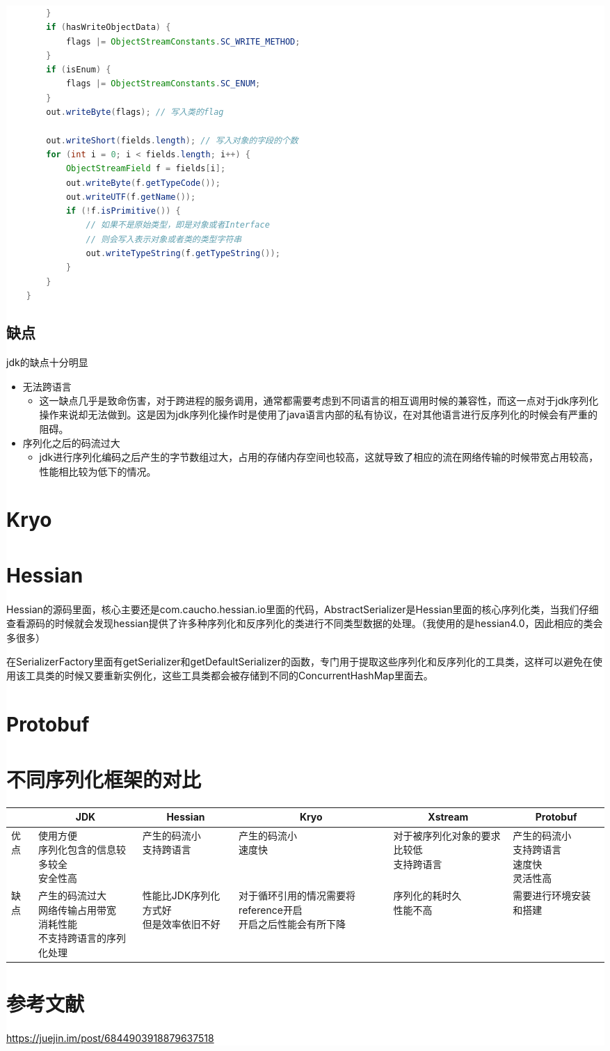 ```Java
        }
        if (hasWriteObjectData) {
            flags |= ObjectStreamConstants.SC_WRITE_METHOD;
        }
        if (isEnum) {
            flags |= ObjectStreamConstants.SC_ENUM;
        }
        out.writeByte(flags); // 写入类的flag
 
        out.writeShort(fields.length); // 写入对象的字段的个数
        for (int i = 0; i < fields.length; i++) {
            ObjectStreamField f = fields[i];
            out.writeByte(f.getTypeCode());
            out.writeUTF(f.getName());
            if (!f.isPrimitive()) {
                // 如果不是原始类型，即是对象或者Interface
                // 则会写入表示对象或者类的类型字符串
                out.writeTypeString(f.getTypeString());
            }
        }
    }
```

## 缺点
jdk的缺点十分明显
* 无法跨语言
    * 这一缺点几乎是致命伤害，对于跨进程的服务调用，通常都需要考虑到不同语言的相互调用时候的兼容性，而这一点对于jdk序列化操作来说却无法做到。这是因为jdk序列化操作时是使用了java语言内部的私有协议，在对其他语言进行反序列化的时候会有严重的阻碍。
* 序列化之后的码流过大
    * jdk进行序列化编码之后产生的字节数组过大，占用的存储内存空间也较高，这就导致了相应的流在网络传输的时候带宽占用较高，性能相比较为低下的情况。

# Kryo

# Hessian
Hessian的源码里面，核心主要还是com.caucho.hessian.io里面的代码，AbstractSerializer是Hessian里面的核心序列化类，当我们仔细查看源码的时候就会发现hessian提供了许多种序列化和反序列化的类进行不同类型数据的处理。（我使用的是hessian4.0，因此相应的类会多很多）

在SerializerFactory里面有getSerializer和getDefaultSerializer的函数，专门用于提取这些序列化和反序列化的工具类，这样可以避免在使用该工具类的时候又要重新实例化，这些工具类都会被存储到不同的ConcurrentHashMap里面去。


# Protobuf

# 不同序列化框架的对比

|    			            |  JDK  | Hessian | Kryo | Xstream | Protobuf
| --- | ----  | -------- | ---- | - | - |
| 优点 | 使用方便<br>序列化包含的信息较多较全<br>安全性高 | 产生的码流小<br>支持跨语言 | 产生的码流小<br>速度快 | 对于被序列化对象的要求比较低<br>支持跨语言 | 产生的码流小<br>支持跨语言<br>速度快<br>灵活性高
| 缺点 | 产生的码流过大<br>网络传输占用带宽<br>消耗性能<br>不支持跨语言的序列化处理 | 性能比JDK序列化方式好<br>但是效率依旧不好 | 对于循环引用的情况需要将reference开启<br>开启之后性能会有所下降 | 序列化的耗时久<br>性能不高 | 需要进行环境安装和搭建


# 参考文献
https://juejin.im/post/6844903918879637518



